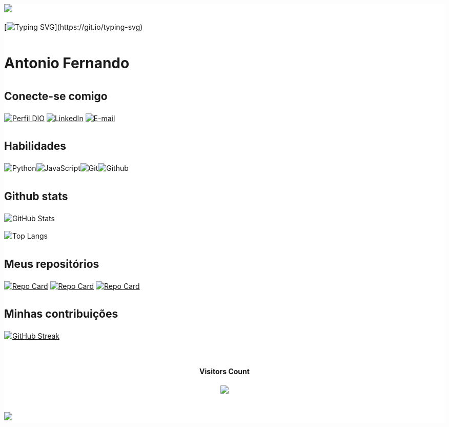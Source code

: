 <img width=100% src="https://capsule-render.vercel.app/api?type=waving&color=87CEFA&height=120&section=header"/>

[![Typing SVG](https://readme-typing-svg.herokuapp.com/?color=87CEFA&size=35&center=true&vCenter=true&width=1000&lines=Welcome+to+my+GitHub+Profile!;)](https://git.io/typing-svg)

# Antonio Fernando

## Conecte-se comigo
[![Perfil DIO](https://img.shields.io/badge/-Meu%20Perfil%20na%20DIO-30A3DC?style=for-the-badge)](https://www.dio.me/users/antoniofernando_1911)
[![LinkedIn](https://img.shields.io/badge/-LinkedIn-000?style=for-the-badge&logo=linkedin&logoColor=30A3DC)](https://www.linkedin.com/in/antonio-fernando-silva-santos-5a328a123/)
[![E-mail](https://img.shields.io/badge/-Email-000?style=for-the-badge&logo=microsoft-outlook&logoColor=E94D5F)](mailto:antoniofernando.1911@gmail.com)


## Habilidades
![Python](https://img.shields.io/badge/Python-3670A0?style=for-the-badge&logo=python&logoColor=ffdd54)![JavaScript](https://img.shields.io/badge/JavaScript-F7DF1E?style=for-the-badge&logo=javascript&logoColor=black)![Git](https://img.shields.io/badge/Git-F05032?style=for-the-badge&logo=git&logoColor=white)![Github](https://img.shields.io/badge/Github-181717?style=for-the-badge&logo=Github&logoColor=white)

## Github stats
![GitHub Stats](https://github-readme-stats.vercel.app/api?username=antoniofernandoqa&theme=transparent&bg_color=000&border_color=30A3DC&show_icons=true&icon_color=30A3DC&title_color=E94D5F&text_color=FFF)

![Top Langs](https://github-readme-stats-git-masterrstaa-rickstaa.vercel.app/api/top-langs/?username=antoniofernandoqa&layout=compact&bg_color=000&border_color=30A3DC&title_color=E94D5F&text_color=FFF)

## Meus repositórios
[![Repo Card](https://github-readme-stats.vercel.app/api/pin/?username=antoniofernandoqa&repo=SistemaBancarioComPython&bg_color=000&border_color=30A3DC&show_icons=true&icon_color=30A3DC&title_color=E94D5F&text_color=FFF)](https://github.com/antoniofernandoQA/SistemaBancarioComPython)
[![Repo Card](https://github-readme-stats.vercel.app/api/pin/?username=antoniofernandoqa&repo=LojinhaAPIAutomacao&bg_color=000&border_color=30A3DC&show_icons=true&icon_color=30A3DC&title_color=E94D5F&text_color=FFF)](https://github.com/antoniofernandoQA/LojinhaAPIAutomacao)
[![Repo Card](https://github-readme-stats.vercel.app/api/pin/?username=antoniofernandoqa&repo=mentoria_desafio04&bg_color=000&border_color=30A3DC&show_icons=true&icon_color=30A3DC&title_color=E94D5F&text_color=FFF)](https://github.com/antoniofernandoQA/mentoria_desafio04)

## Minhas contribuições
[![GitHub Streak](https://streak-stats.demolab.com/?user=antoniofernandoqa&theme=bear&background=000&border=30A3DC&dates=FFF)](https://git.io/streak-stats)

 <div align="center">
<br><p align="centre"><b>Visitors Count</b></p>  
<p align="center"><img align="center" src="https://profile-counter.glitch.me/{antoniofernandoqa}/count.svg" /></p> 
<br></div>

<img width=100% src="https://capsule-render.vercel.app/api?type=waving&color=87CEFA&height=120&section=footer"/>
